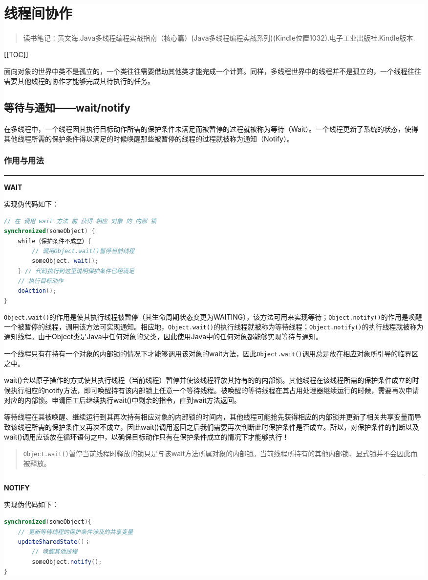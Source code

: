 # 线程间协作
> 读书笔记：黄文海.Java多线程编程实战指南（核心篇）(Java多线程编程实战系列)(Kindle位置1032).电子工业出版社.Kindle版本.

[[TOC]]

面向对象的世界中类不是孤立的，一个类往往需要借助其他类才能完成一个计算。同样，多线程世界中的线程并不是孤立的，一个线程往往需要其他线程的协作才能够完成其待执行的任务。

## 等待与通知——wait/notify

在多线程中，一个线程因其执行目标动作所需的保护条件未满足而被暂停的过程就被称为等待（Wait）。一个线程更新了系统的状态，使得其他线程所需的保护条件得以满足的时候唤醒那些被暂停的线程的过程就被称为通知（Notify）。

### 作用与用法

---

**WAIT**

实现伪代码如下：

```java
// 在 调用 wait 方法 前 获得 相应 对象 的 内部 锁 
synchronized(someObject) { 
    while（保护条件不成立）{ 
        // 调用Object.wait()暂停当前线程 
        someObject. wait(); 
    } // 代码执行到这里说明保护条件已经满足 
    // 执行目标动作 
    doAction(); 
}
```



`Object.wait()`的作用是使其执行线程被暂停（其生命周期状态变更为WAITING），该方法可用来实现等待；`Object.notify()`的作用是唤醒一个被暂停的线程，调用该方法可实现通知。相应地，`Object.wait()`的执行线程就被称为等待线程；`Object.notify()`的执行线程就被称为通知线程。由于Object类是Java中任何对象的父类，因此使用Java中的任何对象都能够实现等待与通知。

一个线程只有在持有一个对象的内部锁的情况下才能够调用该对象的wait方法，因此`Object.wait()`调用总是放在相应对象所引导的临界区之中。

wait()会以原子操作的方式使其执行线程（当前线程）暂停并使该线程释放其持有的的内部锁。其他线程在该线程所需的保护条件成立的时候执行相应的notify方法，即可唤醒持有该内部锁上任意一个等待线程。被唤醒的等待线程在其占用处理器继续运行的时候，需要再次申请对应的内部锁。申请臣工后继续执行wait()中剩余的指令，直到wait方法返回。

等待线程在其被唤醒、继续运行到其再次持有相应对象的内部锁的时间内，其他线程可能抢先获得相应的内部锁并更新了相关共享变量而导致该线程所需的保护条件又再次不成立，因此wait()调用返回之后我们需要再次判断此时保护条件是否成立。所以，对保护条件的判断以及wait()调用应该放在循环语句之中，以确保目标动作只有在保护条件成立的情况下才能够执行！

> `Object.wait()`暂停当前线程时释放的锁只是与该wait方法所属对象的内部锁。当前线程所持有的其他内部锁、显式锁并不会因此而被释放。

---

**NOTIFY**

实现伪代码如下：

```java
synchronized(someObject){ 
    // 更新等待线程的保护条件涉及的共享变量 
    updateSharedState()； 
        // 唤醒其他线程 
        someObject.notify(); 
}

```

